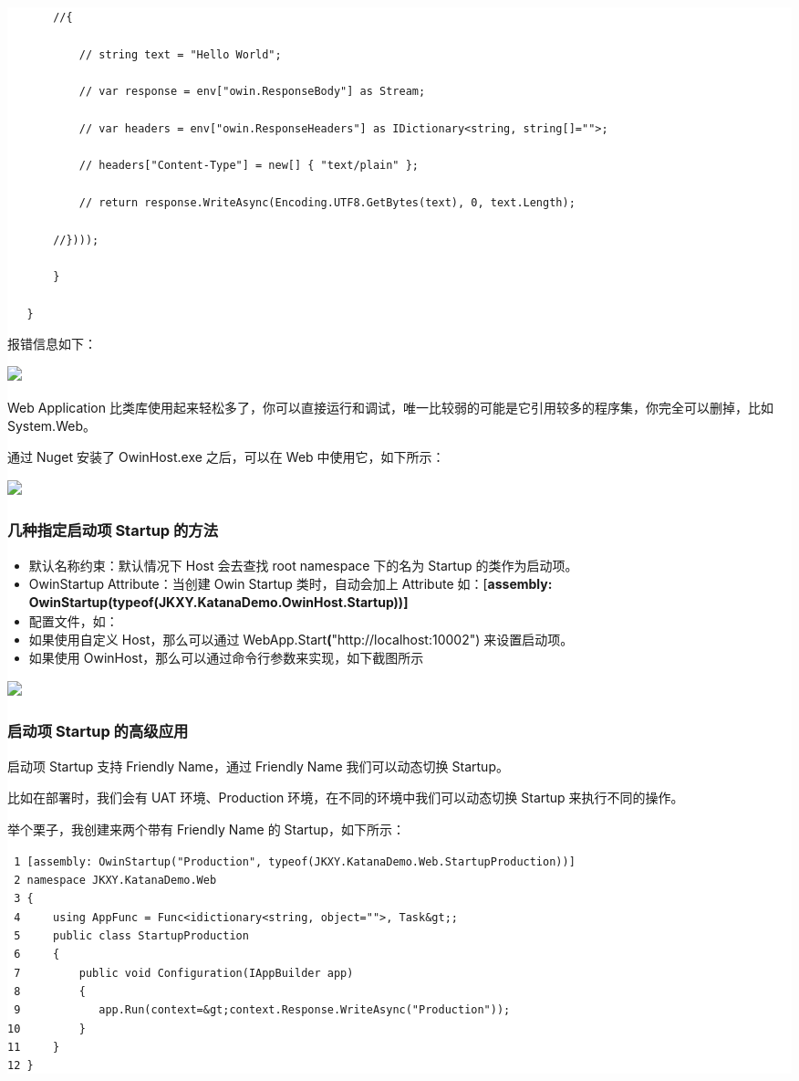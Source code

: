 	       //{
	    
		       // string text = "Hello World";
		    
		       // var response = env["owin.ResponseBody"] as Stream;
		    
		       // var headers = env["owin.ResponseHeaders"] as IDictionary<string, string[]="">;
		    
		       // headers["Content-Type"] = new[] { "text/plain" };
		    
		       // return response.WriteAsync(Encoding.UTF8.GetBytes(text), 0, text.Length);
	    
	       //})));
	    
	       }
    
       }
报错信息如下：

![][10]

Web Application 比类库使用起来轻松多了，你可以直接运行和调试，唯一比较弱的可能是它引用较多的程序集，你完全可以删掉，比如 System.Web。

通过 Nuget 安装了 OwinHost.exe 之后，可以在 Web 中使用它，如下所示：

![][11]

### 几种指定启动项 Startup 的方法

* 默认名称约束：默认情况下 Host 会去查找 root namespace 下的名为 Startup 的类作为启动项。
* OwinStartup Attribute：当创建 Owin Startup 类时，自动会加上 Attribute 如：[****assembly**: **OwinStartup**(**typeof**(**JKXY.KatanaDemo.OwinHost.Startup**))]**
* 配置文件，如： <add key="owin:appStartup" value="JKXY.KatanaDemo.Web.StartupDefault">
* 如果使用自定义 Host，那么可以通过 WebApp.Start<startup>**(**"http://localhost:10002") 来设置启动项。
* 如果使用 OwinHost，那么可以通过命令行参数来实现，如下截图所示

![][12]

### 启动项 Startup 的高级应用

启动项 Startup 支持 Friendly Name，通过 Friendly Name 我们可以动态切换 Startup。

比如在部署时，我们会有 UAT 环境、Production 环境，在不同的环境中我们可以动态切换 Startup 来执行不同的操作。

举个栗子，我创建来两个带有 Friendly Name 的 Startup，如下所示：

     1 [assembly: OwinStartup("Production", typeof(JKXY.KatanaDemo.Web.StartupProduction))]
     2 namespace JKXY.KatanaDemo.Web
     3 {
     4     using AppFunc = Func<idictionary<string, object="">, Task&gt;;
     5     public class StartupProduction
     6     {
     7         public void Configuration(IAppBuilder app)
     8         {
     9            app.Run(context=&gt;context.Response.WriteAsync("Production"));
    10         }
    11     }
    12 }


[1]: http://www.cnblogs.com/OceanEyes/p/thinking-in-asp-net-mvc-what-is-owin.html
[2]: http://images0.cnblogs.com/blog/299214/201506/090841317854511.png
[3]: http://images0.cnblogs.com/blog/299214/201506/090841323169840.png
[4]: http://images0.cnblogs.com/blog/299214/201506/090841333322784.png
[5]: http://images0.cnblogs.com/blog/299214/201506/090841339264600.png
[6]: http://images0.cnblogs.com/blog/299214/201506/090841344736700.png
[7]: http://images0.cnblogs.com/blog/299214/201506/090841357383186.png
[8]: http://images0.cnblogs.com/blog/299214/201506/090841371912430.png
[9]: http://images0.cnblogs.com/blog/299214/201506/090841377546002.png
[10]: http://images0.cnblogs.com/blog/299214/201506/090841381296817.png
[11]: http://images0.cnblogs.com/blog/299214/201506/090841385194403.png
[12]: http://images0.cnblogs.com/blog/299214/201506/090841392696031.png